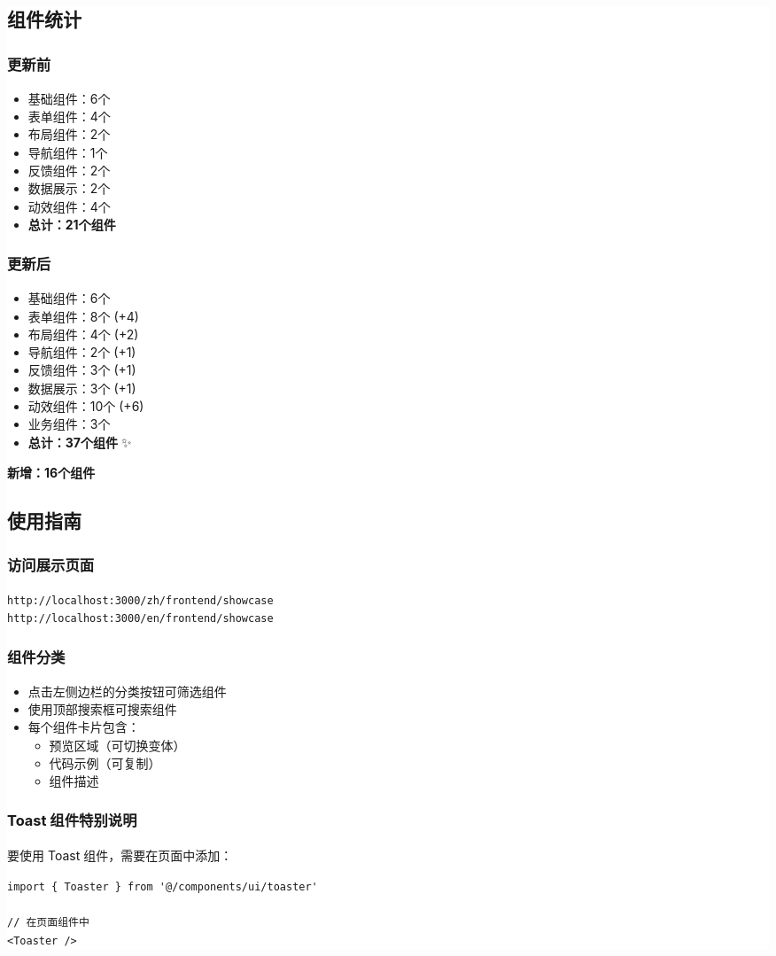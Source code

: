 ## 组件统计

### 更新前
- 基础组件：6个
- 表单组件：4个
- 布局组件：2个
- 导航组件：1个
- 反馈组件：2个
- 数据展示：2个
- 动效组件：4个
- **总计：21个组件**

### 更新后
- 基础组件：6个
- 表单组件：8个 (+4)
- 布局组件：4个 (+2)
- 导航组件：2个 (+1)
- 反馈组件：3个 (+1)
- 数据展示：3个 (+1)
- 动效组件：10个 (+6)
- 业务组件：3个
- **总计：37个组件** ✨

**新增：16个组件**

## 使用指南

### 访问展示页面
```
http://localhost:3000/zh/frontend/showcase
http://localhost:3000/en/frontend/showcase
```

### 组件分类
- 点击左侧边栏的分类按钮可筛选组件
- 使用顶部搜索框可搜索组件
- 每个组件卡片包含：
  - 预览区域（可切换变体）
  - 代码示例（可复制）
  - 组件描述

### Toast 组件特别说明
要使用 Toast 组件，需要在页面中添加：
```tsx
import { Toaster } from '@/components/ui/toaster'

// 在页面组件中
<Toaster />
```
